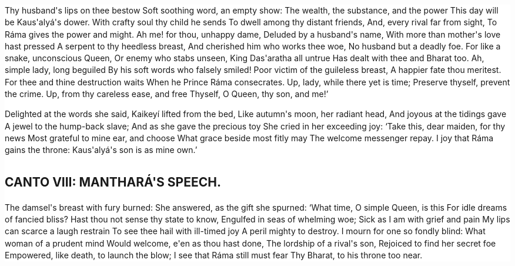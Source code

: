 Thy husband's lips on thee bestow
Soft soothing word, an empty show:
The wealth, the substance, and the power
This day will be Kaus'alyá's dower.
With crafty soul thy child he sends
To dwell among thy distant friends,
And, every rival far from sight,
To Ráma gives the power and might.
Ah me! for thou, unhappy dame,
Deluded by a husband's name,
With more than mother's love hast pressed
A serpent to thy heedless breast,
And cherished him who works thee woe,
No husband but a deadly foe.
For like a snake, unconscious Queen,
Or enemy who stabs unseen,
King Das'aratha all untrue
Has dealt with thee and Bharat too.
Ah, simple lady, long beguiled
By his soft words who falsely smiled!
Poor victim of the guileless breast,
A happier fate thou meritest.
For thee and thine destruction waits
When he Prince Ráma consecrates.
Up, lady, while there yet is time;
Preserve thyself, prevent the crime.
Up, from thy careless ease, and free
Thyself, O Queen, thy son, and me!’

Delighted at the words she said,
Kaikeyí lifted from the bed,
Like autumn's moon, her radiant head,
And joyous at the tidings gave
A jewel to the hump-back slave;
And as she gave the precious toy
She cried in her exceeding joy:
‘Take this, dear maiden, for thy news
Most grateful to mine ear, and choose
What grace beside most fitly may
The welcome messenger repay.
I joy that Ráma gains the throne:
Kaus'alyá's son is as mine own.’



## CANTO VIII: MANTHARÁ'S SPEECH.

The damsel's breast with fury burned:
She answered, as the gift she spurned:
‘What time, O simple Queen, is this
For idle dreams of fancied bliss?
Hast thou not sense thy state to know,
Engulfed in seas of whelming woe;
Sick as I am with grief and pain
My lips can scarce a laugh restrain
To see thee hail with ill-timed joy
A peril mighty to destroy.
I mourn for one so fondly blind:
What woman of a prudent mind
Would welcome, e'en as thou hast done,
The lordship of a rival's son,
Rejoiced to find her secret foe
Empowered, like death, to launch the blow;
I see that Ráma still must fear
Thy Bharat, to his throne too near.